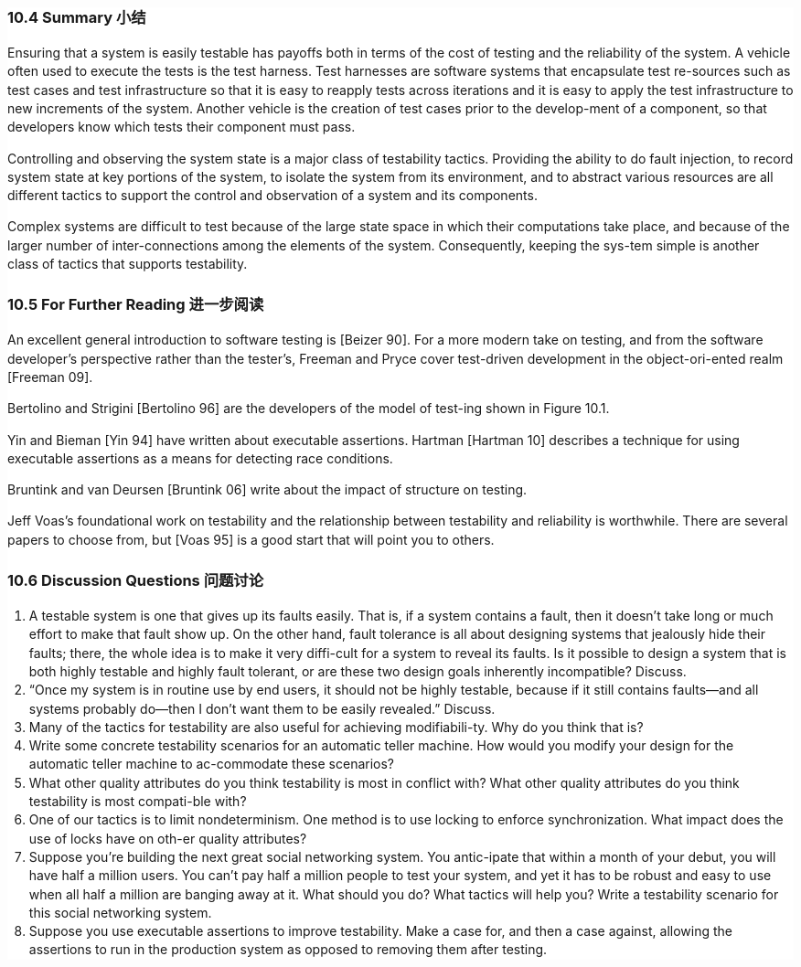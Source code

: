 ### 10.4 Summary 小结

Ensuring that a system is easily testable has payoffs both in terms of the cost of testing and the reliability of the system. A vehicle often used to execute the tests is the test harness. Test harnesses are software systems that encapsulate test re-sources such as test cases and test infrastructure so that it is easy to reapply tests across iterations and it is easy to apply the test infrastructure to new increments of the system. Another vehicle is the creation of test cases prior to the develop-ment of a component, so that developers know which tests their component must pass.

Controlling and observing the system state is a major class of testability tactics. Providing the ability to do fault injection, to record system state at key portions of the system, to isolate the system from its environment, and to abstract various resources are all different tactics to support the control and observation of a system and its components.

Complex systems are difficult to test because of the large state space in which their computations take place, and because of the larger number of inter-connections among the elements of the system. Consequently, keeping the sys-tem simple is another class of tactics that supports testability.

### 10.5 For Further Reading 进一步阅读

An excellent general introduction to software testing is [Beizer 90]. For a more modern take on testing, and from the software developer’s perspective rather than the tester’s, Freeman and Pryce cover test-driven development in the object-ori-ented realm [Freeman 09].

Bertolino and Strigini [Bertolino 96] are the developers of the model of test-ing shown in Figure 10.1.

Yin and Bieman [Yin 94] have written about executable assertions. Hartman [Hartman 10] describes a technique for using executable assertions as a means for detecting race conditions.

Bruntink and van Deursen [Bruntink 06] write about the impact of structure on testing.

Jeff Voas’s foundational work on testability and the relationship between testability and reliability is worthwhile. There are several papers to choose from, but [Voas 95] is a good start that will point you to others.

### 10.6 Discussion Questions 问题讨论

1. A testable system is one that gives up its faults easily. That is, if a system contains a fault, then it doesn’t take long or much effort to make that fault show up. On the other hand, fault tolerance is all about designing systems that jealously hide their faults; there, the whole idea is to make it very diffi-cult for a system to reveal its faults. Is it possible to design a system that is both highly testable and highly fault tolerant, or are these two design goals inherently incompatible? Discuss.
2. “Once my system is in routine use by end users, it should not be highly testable, because if it still contains faults—and all systems probably do—then I don’t want them to be easily revealed.” Discuss.
3. Many of the tactics for testability are also useful for achieving modifiabili-ty. Why do you think that is?
4. Write some concrete testability scenarios for an automatic teller machine. How would you modify your design for the automatic teller machine to ac-commodate these scenarios?
5. What other quality attributes do you think testability is most in conflict with? What other quality attributes do you think testability is most compati-ble with?
6. One of our tactics is to limit nondeterminism. One method is to use locking to enforce synchronization. What impact does the use of locks have on oth-er quality attributes?
7. Suppose you’re building the next great social networking system. You antic-ipate that within a month of your debut, you will have half a million users. You can’t pay half a million people to test your system, and yet it has to be robust and easy to use when all half a million are banging away at it. What should you do? What tactics will help you? Write a testability scenario for this social networking system.
8. Suppose you use executable assertions to improve testability. Make a case for, and then a case against, allowing the assertions to run in the production system as opposed to removing them after testing.





